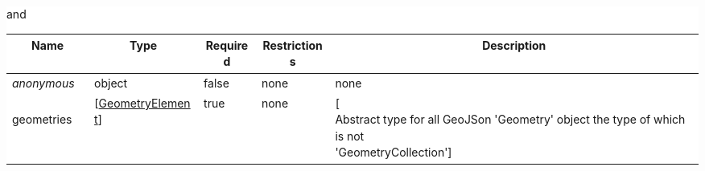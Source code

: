 and

| Name                                | Type                                        | Required | Restrictions | Description                                                                                              |
| ----------------------------------- | ------------------------------------------- | -------- | ------------ | -------------------------------------------------------------------------------------------------------- |
| _anonymous_                         | object                                      | false    | none         | none                                                                                                     |
| &nbsp;&nbsp;&nbsp;&nbsp; geometries | [[GeometryElement](#schemageometryelement)] | true     | none         | [<br> Abstract type for all GeoJSon 'Geometry' object the type of which is not<br> 'GeometryCollection'] |
